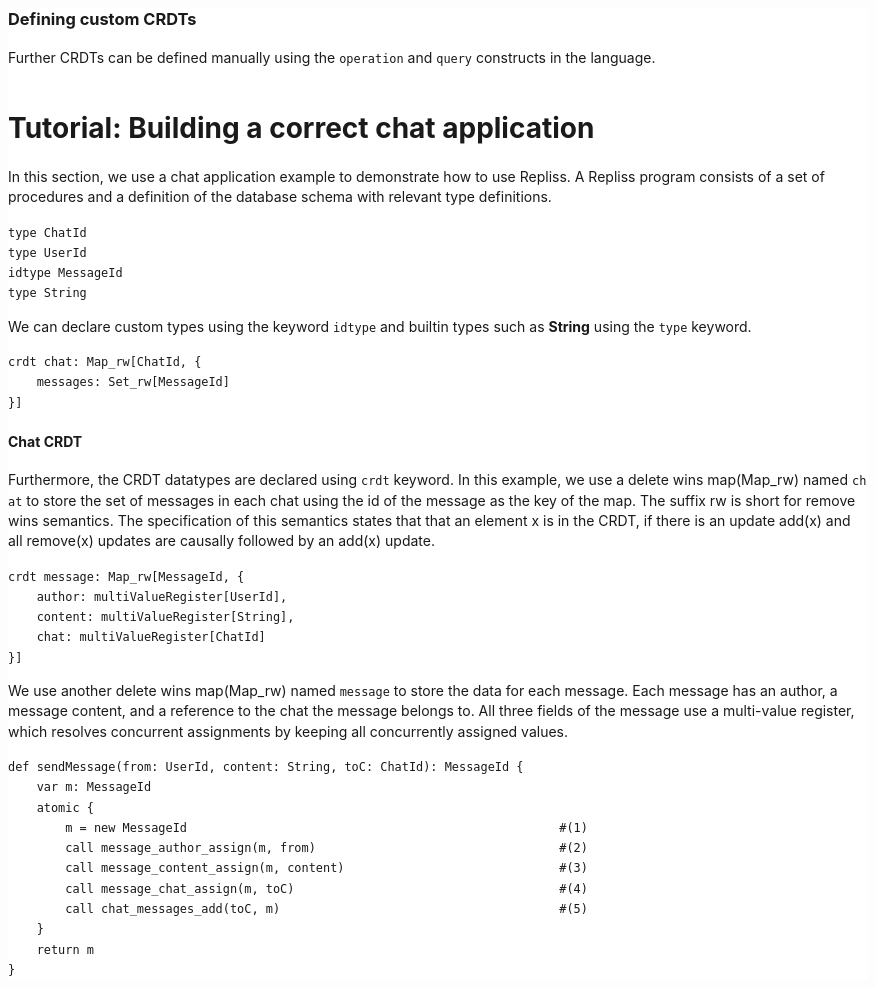 ### Defining custom CRDTs

Further CRDTs can be defined manually using the `operation` and `query` constructs in the language.


# Tutorial: Building a correct chat application

In this section, we use a chat application example to demonstrate how to use Repliss. A Repliss program consists of a set
of procedures and a definition of the database schema with relevant type definitions.

```
type ChatId
type UserId
idtype MessageId
type String
```
We can declare custom types using the keyword ```idtype``` and builtin types such as **String** using the ```type``` keyword.

```
crdt chat: Map_rw[ChatId, {
    messages: Set_rw[MessageId]
}]
```

#### Chat CRDT

Furthermore, the CRDT datatypes are declared using ```crdt``` keyword. In this example, we use a delete wins map(Map_rw) named ```chat``` to store the set of messages in each chat using the id of the message as the key of the map. The suffix rw is short for remove wins semantics. The specification of this semantics states that that an element x is in the CRDT, if there is an update add(x) and all remove(x) updates are causally followed by an add(x) update.

```
crdt message: Map_rw[MessageId, {
    author: multiValueRegister[UserId],
    content: multiValueRegister[String],
    chat: multiValueRegister[ChatId]
}]
```

We use another delete wins map(Map_rw) named ```message``` to store the data for each message. Each message has an author, a message content, and a reference to the chat the message belongs to. All three fields of the message use a multi-value register, which resolves concurrent assignments by keeping all concurrently assigned values.

```
def sendMessage(from: UserId, content: String, toC: ChatId): MessageId {
    var m: MessageId
    atomic {
        m = new MessageId                                                    #(1)
        call message_author_assign(m, from)                                  #(2)
        call message_content_assign(m, content)                              #(3)
        call message_chat_assign(m, toC)                                     #(4)
        call chat_messages_add(toC, m)                                       #(5)   
    }
    return m
}
```
